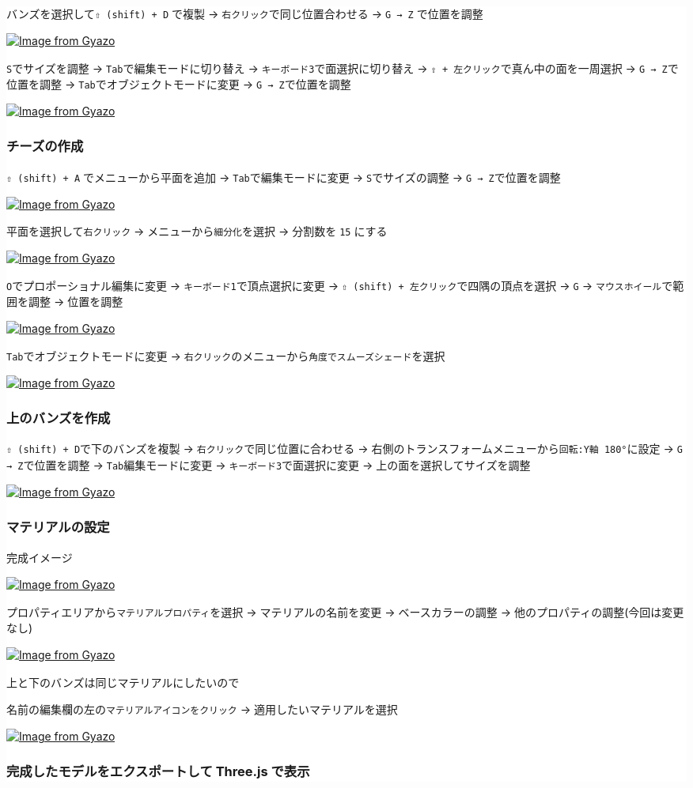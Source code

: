 バンズを選択して`⇧ (shift) + D` で複製 → `右クリック`で同じ位置合わせる → `G → Z` で位置を調整

<a href="https://gyazo.com/7fb6a43ec63935e5eca7bdf0156f71bc"><img src="https://i.gyazo.com/7fb6a43ec63935e5eca7bdf0156f71bc.gif" alt="Image from Gyazo" width="1000"/></a>

`S`でサイズを調整 → `Tab`で編集モードに切り替え → `キーボード3`で面選択に切り替え → `⇧ + 左クリック`で真ん中の面を一周選択 → `G → Z`で位置を調整 → `Tab`でオブジェクトモードに変更 → `G → Z`で位置を調整

<a href="https://gyazo.com/614cc8a5be591b13030aa345532c5cf5"><img src="https://i.gyazo.com/614cc8a5be591b13030aa345532c5cf5.gif" alt="Image from Gyazo" width="1000"/></a>

### チーズの作成

`⇧ (shift) + A` でメニューから平面を追加 → `Tab`で編集モードに変更 → `S`でサイズの調整 → `G → Z`で位置を調整

<a href="https://gyazo.com/ac1911dd7d68bcf7c196dcc48cabc27e"><img src="https://i.gyazo.com/ac1911dd7d68bcf7c196dcc48cabc27e.gif" alt="Image from Gyazo" width="1000"/></a>

平面を選択して`右クリック` → メニューから`細分化`を選択 → 分割数を `15` にする

[![Image from Gyazo](https://i.gyazo.com/7e5ed8172091158ec70810bcaabfee77.gif)](https://gyazo.com/7e5ed8172091158ec70810bcaabfee77)

`O`でプロポーショナル編集に変更 → `キーボード1`で頂点選択に変更 → `⇧ (shift) + 左クリック`で四隅の頂点を選択 → `G` → `マウスホイール`で範囲を調整 → 位置を調整

<a href="https://gyazo.com/e06d49f9aa876ece76b5271d167402a0"><img src="https://i.gyazo.com/e06d49f9aa876ece76b5271d167402a0.gif" alt="Image from Gyazo" width="1000"/></a>

`Tab`でオブジェクトモードに変更 → `右クリック`のメニューから`角度でスムーズシェード`を選択

<a href="https://gyazo.com/0ce47dc2ada7c6013caaff4f46671f63"><img src="https://i.gyazo.com/0ce47dc2ada7c6013caaff4f46671f63.gif" alt="Image from Gyazo" width="1000"/></a>

### 上のバンズを作成

`⇧ (shift) + D`で下のバンズを複製 → `右クリック`で同じ位置に合わせる → 右側のトランスフォームメニューから`回転:Y軸 180°`に設定 → `G → Z`で位置を調整 → `Tab`編集モードに変更 → `キーボード3`で面選択に変更 → 上の面を選択してサイズを調整

<a href="https://gyazo.com/2c685efc90e7a2c51a1b8020a9770bde"><img src="https://i.gyazo.com/2c685efc90e7a2c51a1b8020a9770bde.gif" alt="Image from Gyazo" width="1000"/></a>

### マテリアルの設定

完成イメージ

[![Image from Gyazo](https://i.gyazo.com/846b01db1b912af59da3271487ef1113.png)](https://gyazo.com/846b01db1b912af59da3271487ef1113)

プロパティエリアから`マテリアルプロパティ`を選択 → マテリアルの名前を変更 → ベースカラーの調整 → 他のプロパティの調整(今回は変更なし)

[![Image from Gyazo](https://i.gyazo.com/10b7cd4717acfe1bf4b80e12b261b230.png)](https://gyazo.com/10b7cd4717acfe1bf4b80e12b261b230)

上と下のバンズは同じマテリアルにしたいので

名前の編集欄の左の`マテリアルアイコンをクリック` → 適用したいマテリアルを選択

[![Image from Gyazo](https://i.gyazo.com/268404dfccf1d7b68875332c64cc0d39.png)](https://gyazo.com/268404dfccf1d7b68875332c64cc0d39)

### 完成したモデルをエクスポートして Three.js で表示
